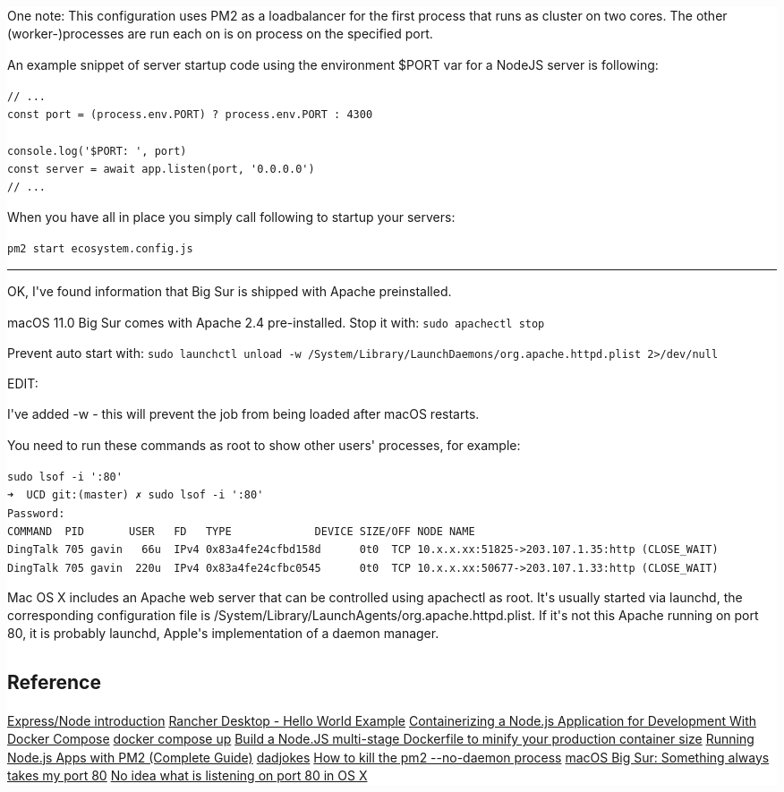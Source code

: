 One note: This configuration uses PM2 as a loadbalancer for the first process that runs as cluster on two cores. The other (worker-)processes are run each on is on process on the specified port.

An example snippet of server startup code using the environment $PORT var for a NodeJS server is following:

```
// ...
const port = (process.env.PORT) ? process.env.PORT : 4300

console.log('$PORT: ', port)
const server = await app.listen(port, '0.0.0.0')
// ...
```

When you have all in place you simply call following to startup your servers:

`pm2 start ecosystem.config.js`

--------

OK, I've found information that Big Sur is shipped with Apache preinstalled.

macOS 11.0 Big Sur comes with Apache 2.4 pre-installed.
Stop it with: `sudo apachectl stop`

Prevent auto start with: `sudo launchctl unload -w /System/Library/LaunchDaemons/org.apache.httpd.plist 2>/dev/null`

EDIT:

I've added -w - this will prevent the job from being loaded after macOS restarts.

You need to run these commands as root to show other users' processes, for example:
```
sudo lsof -i ':80'
➜  UCD git:(master) ✗ sudo lsof -i ':80'
Password:
COMMAND  PID       USER   FD   TYPE             DEVICE SIZE/OFF NODE NAME
DingTalk 705 gavin   66u  IPv4 0x83a4fe24cfbd158d      0t0  TCP 10.x.x.xx:51825->203.107.1.35:http (CLOSE_WAIT)
DingTalk 705 gavin  220u  IPv4 0x83a4fe24cfbc0545      0t0  TCP 10.x.x.xx:50677->203.107.1.33:http (CLOSE_WAIT)
```
Mac OS X includes an Apache web server that can be controlled using apachectl as root. It's usually started via launchd, the corresponding configuration file is /System/Library/LaunchAgents/org.apache.httpd.plist. If it's not this Apache running on port 80, it is probably launchd, Apple's implementation of a daemon manager.

## Reference
[Express/Node introduction](https://developer.mozilla.org/en-US/docs/Learn/Server-side/Express_Nodejs/Introduction)
[Rancher Desktop - Hello World Example](https://docs.rancherdesktop.io/how-to-guides/hello-world-example/)
[Containerizing a Node.js Application for Development With Docker Compose](https://www.digitalocean.com/community/tutorials/containerizing-a-node-js-application-for-development-with-docker-compose)
[docker compose up](https://docs.docker.com/engine/reference/commandline/compose_up/)
[Build a Node.JS multi-stage Dockerfile to minify your production container size](https://iws.io/2020/multi-stage-node-buid-with-react-client)
[Running Node.js Apps with PM2 (Complete Guide)](https://betterstack.com/community/guides/scaling-nodejs/pm2-guide/)
[dadjokes](https://github.com/betterstack-community/dadjokes)
[How to kill the pm2 --no-daemon process](https://stackoverflow.com/questions/45204172/how-to-kill-the-pm2-no-daemon-process)
[macOS Big Sur: Something always takes my port 80](https://stackoverflow.com/questions/65764662/macos-big-sur-something-always-takes-my-port-80-going-to-http-localhost-giv)
[No idea what is listening on port 80 in OS X](https://superuser.com/questions/597398/no-idea-what-is-listening-on-port-80-in-os-x)